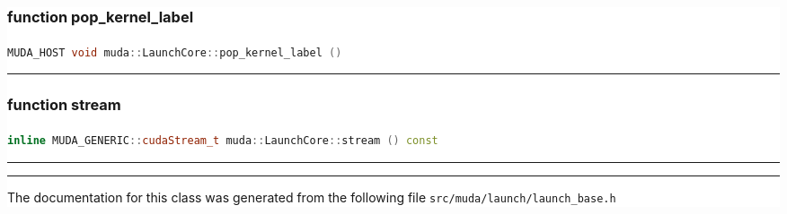 


### function pop\_kernel\_label 

```C++
MUDA_HOST void muda::LaunchCore::pop_kernel_label () 
```




<hr>



### function stream 

```C++
inline MUDA_GENERIC::cudaStream_t muda::LaunchCore::stream () const
```




<hr>

------------------------------
The documentation for this class was generated from the following file `src/muda/launch/launch_base.h`

